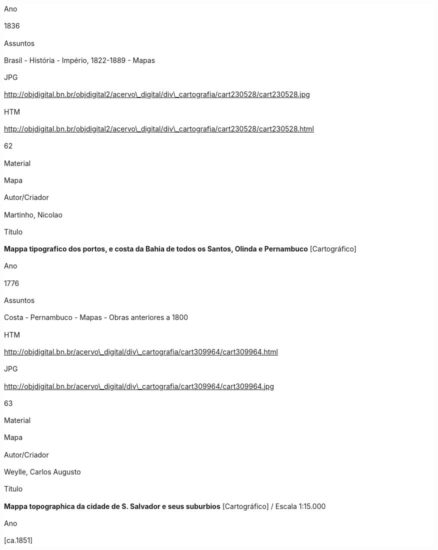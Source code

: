 Ano

1836

Assuntos

Brasil - História - Império, 1822-1889 - Mapas

JPG

http://objdigital.bn.br/objdigital2/acervo\_digital/div\_cartografia/cart230528/cart230528.jpg

HTM

http://objdigital.bn.br/objdigital2/acervo\_digital/div\_cartografia/cart230528/cart230528.html

62

Material

Mapa

Autor/Criador

Martinho, Nicolao

Título

**Mappa tipografico dos portos, e costa da Bahia de todos os Santos,
Olinda e Pernambuco** \[Cartográfico\]

Ano

1776

Assuntos

Costa - Pernambuco - Mapas - Obras anteriores a 1800

HTM

http://objdigital.bn.br/acervo\_digital/div\_cartografia/cart309964/cart309964.html

JPG

http://objdigital.bn.br/acervo\_digital/div\_cartografia/cart309964/cart309964.jpg

63

Material

Mapa

Autor/Criador

Weylle, Carlos Augusto

Título

**Mappa topographica da cidade de S. Salvador e seus suburbios**
\[Cartográfico\] / Escala 1:15.000

Ano

\[ca.1851\]
